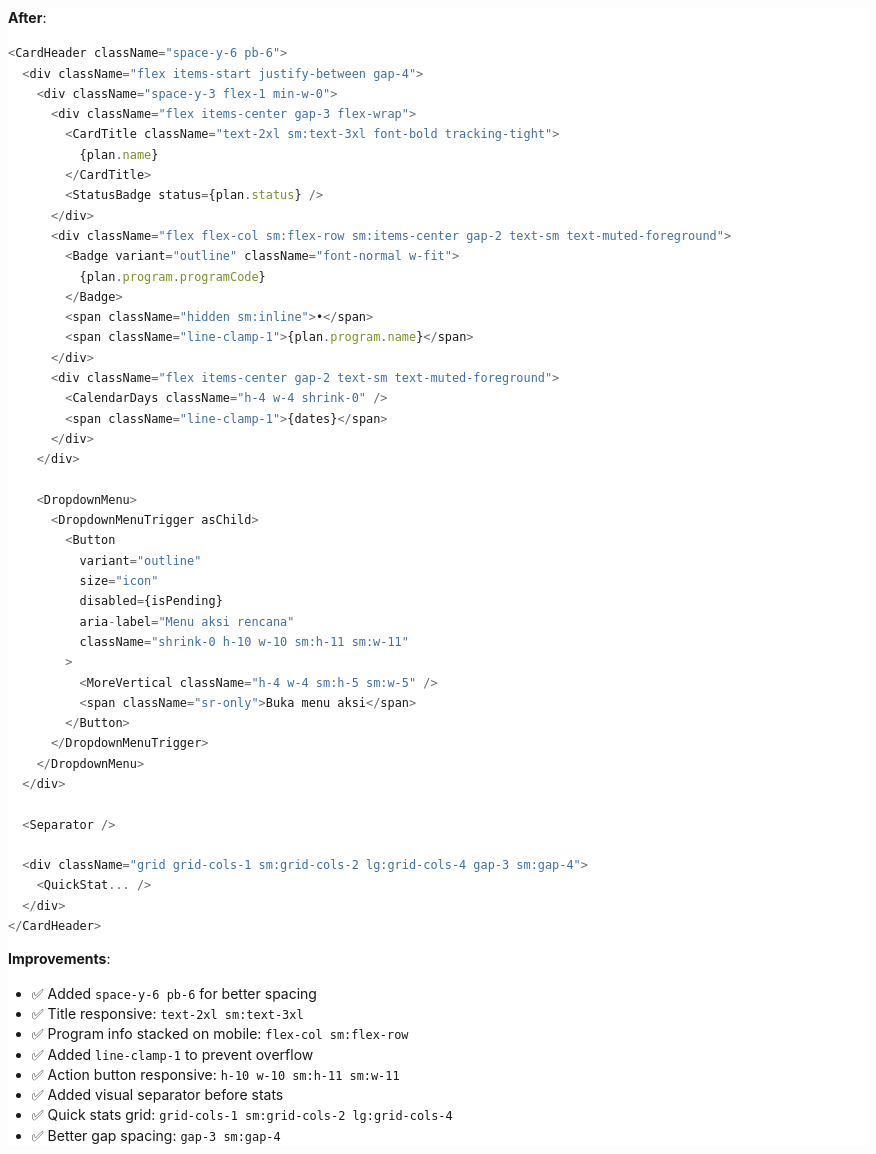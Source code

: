 **After**:
```typescript
<CardHeader className="space-y-6 pb-6">
  <div className="flex items-start justify-between gap-4">
    <div className="space-y-3 flex-1 min-w-0">
      <div className="flex items-center gap-3 flex-wrap">
        <CardTitle className="text-2xl sm:text-3xl font-bold tracking-tight">
          {plan.name}
        </CardTitle>
        <StatusBadge status={plan.status} />
      </div>
      <div className="flex flex-col sm:flex-row sm:items-center gap-2 text-sm text-muted-foreground">
        <Badge variant="outline" className="font-normal w-fit">
          {plan.program.programCode}
        </Badge>
        <span className="hidden sm:inline">•</span>
        <span className="line-clamp-1">{plan.program.name}</span>
      </div>
      <div className="flex items-center gap-2 text-sm text-muted-foreground">
        <CalendarDays className="h-4 w-4 shrink-0" />
        <span className="line-clamp-1">{dates}</span>
      </div>
    </div>
    
    <DropdownMenu>
      <DropdownMenuTrigger asChild>
        <Button 
          variant="outline" 
          size="icon" 
          disabled={isPending}
          aria-label="Menu aksi rencana"
          className="shrink-0 h-10 w-10 sm:h-11 sm:w-11"
        >
          <MoreVertical className="h-4 w-4 sm:h-5 sm:w-5" />
          <span className="sr-only">Buka menu aksi</span>
        </Button>
      </DropdownMenuTrigger>
    </DropdownMenu>
  </div>
  
  <Separator />
  
  <div className="grid grid-cols-1 sm:grid-cols-2 lg:grid-cols-4 gap-3 sm:gap-4">
    <QuickStat... />
  </div>
</CardHeader>
```

**Improvements**:
- ✅ Added `space-y-6 pb-6` for better spacing
- ✅ Title responsive: `text-2xl sm:text-3xl`
- ✅ Program info stacked on mobile: `flex-col sm:flex-row`
- ✅ Added `line-clamp-1` to prevent overflow
- ✅ Action button responsive: `h-10 w-10 sm:h-11 sm:w-11`
- ✅ Added visual separator before stats
- ✅ Quick stats grid: `grid-cols-1 sm:grid-cols-2 lg:grid-cols-4`
- ✅ Better gap spacing: `gap-3 sm:gap-4`
